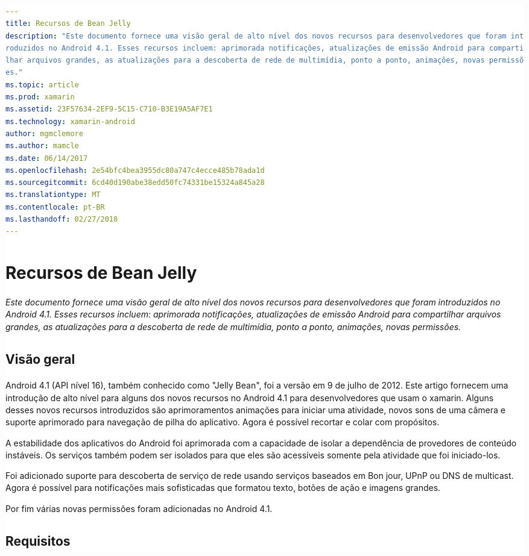 ```yaml
---
title: Recursos de Bean Jelly
description: "Este documento fornece uma visão geral de alto nível dos novos recursos para desenvolvedores que foram introduzidos no Android 4.1. Esses recursos incluem: aprimorada notificações, atualizações de emissão Android para compartilhar arquivos grandes, as atualizações para a descoberta de rede de multimídia, ponto a ponto, animações, novas permissões."
ms.topic: article
ms.prod: xamarin
ms.assetid: 23F57634-2EF9-5C15-C710-B3E19A5AF7E1
ms.technology: xamarin-android
author: mgmclemore
ms.author: mamcle
ms.date: 06/14/2017
ms.openlocfilehash: 2e54bfc4bea3955dc80a747c4ecce485b78ada1d
ms.sourcegitcommit: 6cd40d190abe38edd50fc74331be15324a845a28
ms.translationtype: MT
ms.contentlocale: pt-BR
ms.lasthandoff: 02/27/2018
---
```

# <a name="jelly-bean-features"></a>Recursos de Bean Jelly

_Este documento fornece uma visão geral de alto nível dos novos recursos para desenvolvedores que foram introduzidos no Android 4.1. Esses recursos incluem: aprimorada notificações, atualizações de emissão Android para compartilhar arquivos grandes, as atualizações para a descoberta de rede de multimídia, ponto a ponto, animações, novas permissões._

<a name="Overview" />


## <a name="overview"></a>Visão geral

Android 4.1 (API nível 16), também conhecido como "Jelly Bean", foi a versão em 9 de julho de 2012. Este artigo fornecem uma introdução de alto nível para alguns dos novos recursos no Android 4.1 para desenvolvedores que usam o xamarin. Alguns desses novos recursos introduzidos são aprimoramentos animações para iniciar uma atividade, novos sons de uma câmera e suporte aprimorado para navegação de pilha do aplicativo. Agora é possível recortar e colar com propósitos.

A estabilidade dos aplicativos do Android foi aprimorada com a capacidade de isolar a dependência de provedores de conteúdo instáveis. Os serviços também podem ser isolados para que eles são acessíveis somente pela atividade que foi iniciado-los.

Foi adicionado suporte para descoberta de serviço de rede usando serviços baseados em Bon jour, UPnP ou DNS de multicast. Agora é possível para notificações mais sofisticadas que formatou texto, botões de ação e imagens grandes.

Por fim várias novas permissões foram adicionadas no Android 4.1.

 <a name="Requirements" />


## <a name="requirements"></a>Requisitos
